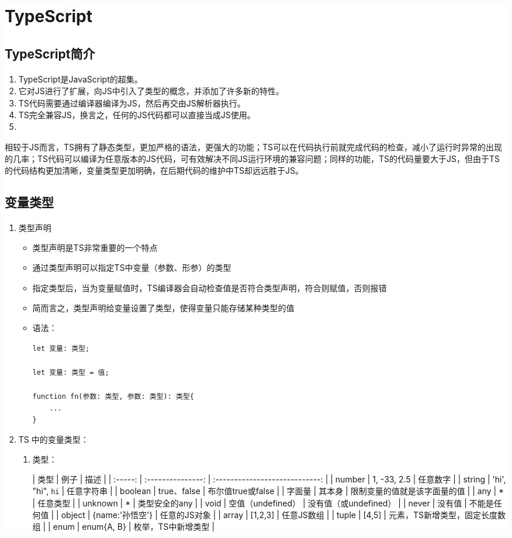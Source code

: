 # TypeScript

## TypeScript简介

1. TypeScript是JavaScript的超集。
2. 它对JS进行了扩展，向JS中引入了类型的概念，并添加了许多新的特性。
3. TS代码需要通过编译器编译为JS，然后再交由JS解析器执行。
4. TS完全兼容JS，换言之，任何的JS代码都可以直接当成JS使用。
5.
相较于JS而言，TS拥有了静态类型，更加严格的语法，更强大的功能；TS可以在代码执行前就完成代码的检查，减小了运行时异常的出现的几率；TS代码可以编译为任意版本的JS代码，可有效解决不同JS运行环境的兼容问题；同样的功能，TS的代码量要大于JS，但由于TS的代码结构更加清晰，变量类型更加明确，在后期代码的维护中TS却远远胜于JS。

## 变量类型

1. 类型声明

    - 类型声明是TS非常重要的一个特点

    - 通过类型声明可以指定TS中变量（参数、形参）的类型

    - 指定类型后，当为变量赋值时，TS编译器会自动检查值是否符合类型声明，符合则赋值，否则报错

    - 简而言之，类型声明给变量设置了类型，使得变量只能存储某种类型的值

    - 语法：

      ```tsx
      let 变量: 类型;
      
      let 变量: 类型 = 值;
      
      function fn(参数: 类型, 参数: 类型): 类型{
          ...
      }
      ```

2. TS 中的变量类型：

    1. 类型：

       |  类型   |       例子        |              描述              |
             | :-----: | :---------------: | :----------------------------: |
       | number  |    1, -33, 2.5    |            任意数字            |
       | string  | 'hi', "hi", `hi`  |           任意字符串           |
       | boolean |    true、false    |       布尔值true或false        |
       | 字面量  |      其本身       |  限制变量的值就是该字面量的值  |
       |   any   |         *         |            任意类型            |
       | unknown |         *         |         类型安全的any          |
       |  void   | 空值（undefined） |     没有值（或undefined）      |
       |  never  |      没有值       |          不能是任何值          |
       | object  |  {name:'孙悟空'}  |          任意的JS对象          |
       |  array  |      [1,2,3]      |           任意JS数组           |
       |  tuple  |       [4,5]       | 元素，TS新增类型，固定长度数组 |
       |  enum   |    enum{A, B}     |       枚举，TS中新增类型       |

